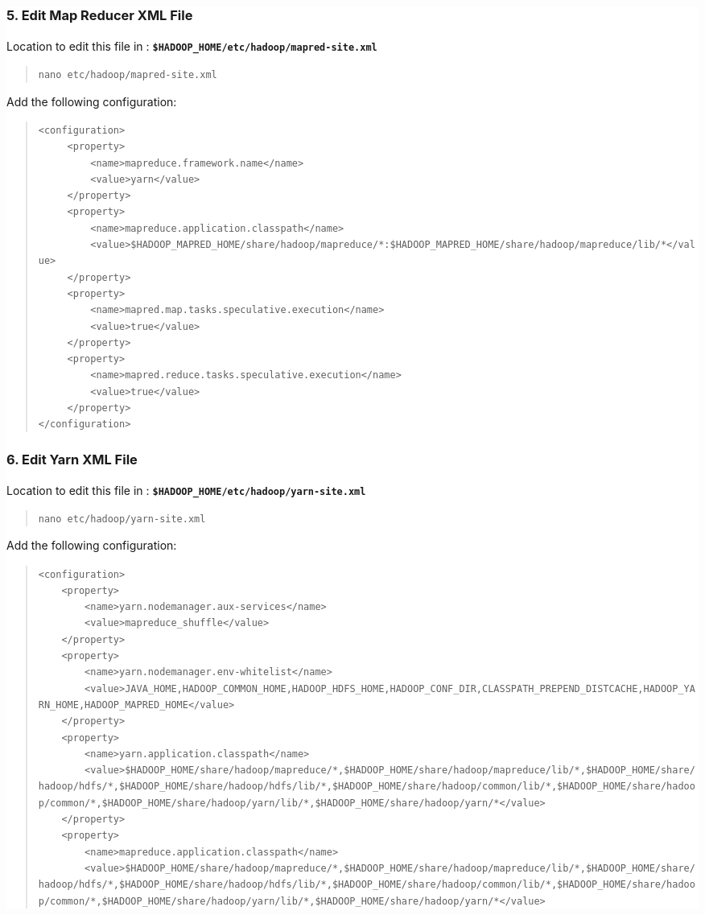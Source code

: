 ### 5. Edit Map Reducer XML F**ile**

Location to edit this file in : **`$HADOOP_HOME/etc/hadoop/mapred-site.xml`**

> ```
> nano etc/hadoop/mapred-site.xml
> ```

Add the following configuration:

> ```
> <configuration>
>      <property>
>          <name>mapreduce.framework.name</name>
>          <value>yarn</value>
>      </property>
>      <property>
>          <name>mapreduce.application.classpath</name>
>          <value>$HADOOP_MAPRED_HOME/share/hadoop/mapreduce/*:$HADOOP_MAPRED_HOME/share/hadoop/mapreduce/lib/*</value>
>      </property>
>      <property>
>          <name>mapred.map.tasks.speculative.execution</name>
>          <value>true</value>
>      </property>
>      <property>
>          <name>mapred.reduce.tasks.speculative.execution</name>
>          <value>true</value>
>      </property>
> </configuration>
> ```

### 6. Edit Yarn XML F**ile**

Location to edit this file in : **`$HADOOP_HOME/etc/hadoop/yarn-site.xml`**

> ```
> nano etc/hadoop/yarn-site.xml
> ```

Add the following configuration:

> ```
> <configuration>
>     <property>
>         <name>yarn.nodemanager.aux-services</name>
>         <value>mapreduce_shuffle</value>
>     </property>
>     <property>
>         <name>yarn.nodemanager.env-whitelist</name>
>         <value>JAVA_HOME,HADOOP_COMMON_HOME,HADOOP_HDFS_HOME,HADOOP_CONF_DIR,CLASSPATH_PREPEND_DISTCACHE,HADOOP_YARN_HOME,HADOOP_MAPRED_HOME</value>
>     </property>
>     <property>
>         <name>yarn.application.classpath</name>
>         <value>$HADOOP_HOME/share/hadoop/mapreduce/*,$HADOOP_HOME/share/hadoop/mapreduce/lib/*,$HADOOP_HOME/share/hadoop/hdfs/*,$HADOOP_HOME/share/hadoop/hdfs/lib/*,$HADOOP_HOME/share/hadoop/common/lib/*,$HADOOP_HOME/share/hadoop/common/*,$HADOOP_HOME/share/hadoop/yarn/lib/*,$HADOOP_HOME/share/hadoop/yarn/*</value>
>     </property>
>     <property>
>         <name>mapreduce.application.classpath</name>
>         <value>$HADOOP_HOME/share/hadoop/mapreduce/*,$HADOOP_HOME/share/hadoop/mapreduce/lib/*,$HADOOP_HOME/share/hadoop/hdfs/*,$HADOOP_HOME/share/hadoop/hdfs/lib/*,$HADOOP_HOME/share/hadoop/common/lib/*,$HADOOP_HOME/share/hadoop/common/*,$HADOOP_HOME/share/hadoop/yarn/lib/*,$HADOOP_HOME/share/hadoop/yarn/*</value>